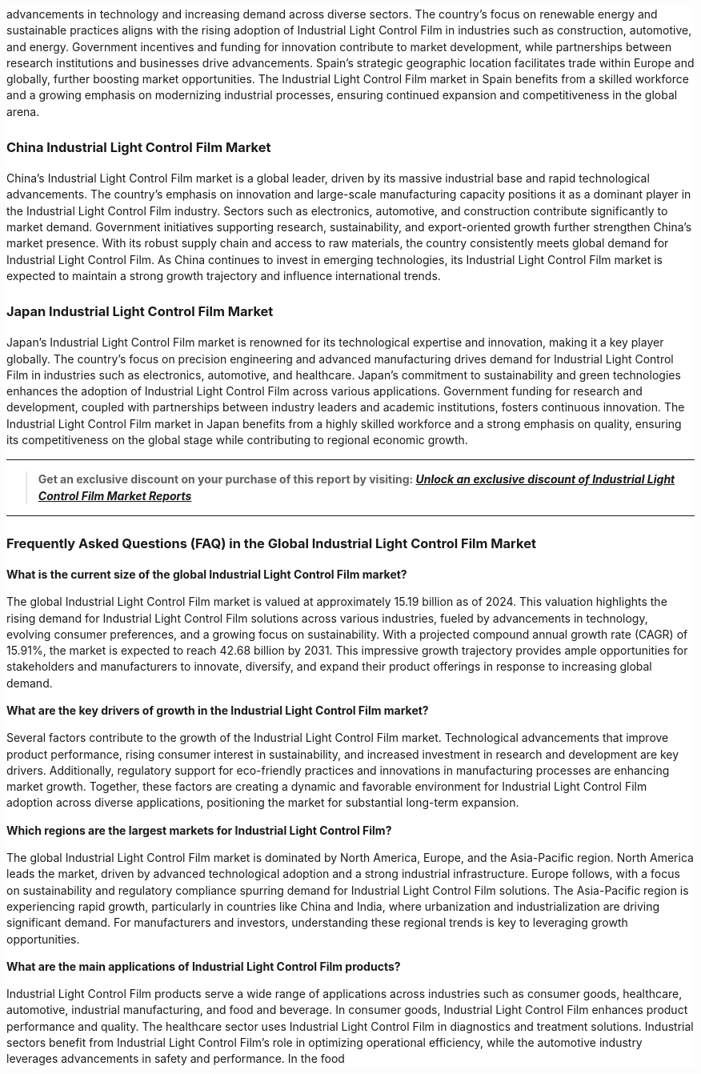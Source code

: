 advancements in technology and increasing demand across diverse sectors. The country&rsquo;s focus on renewable energy and sustainable practices aligns with the rising adoption of Industrial Light Control Film in industries such as construction, automotive, and energy. Government incentives and funding for innovation contribute to market development, while partnerships between research institutions and businesses drive advancements. Spain&rsquo;s strategic geographic location facilitates trade within Europe and globally, further boosting market opportunities. The Industrial Light Control Film market in Spain benefits from a skilled workforce and a growing emphasis on modernizing industrial processes, ensuring continued expansion and competitiveness in the global arena.</p><h3>China Industrial Light Control Film Market</h3><p>China&rsquo;s Industrial Light Control Film market is a global leader, driven by its massive industrial base and rapid technological advancements. The country&rsquo;s emphasis on innovation and large-scale manufacturing capacity positions it as a dominant player in the Industrial Light Control Film industry. Sectors such as electronics, automotive, and construction contribute significantly to market demand. Government initiatives supporting research, sustainability, and export-oriented growth further strengthen China&rsquo;s market presence. With its robust supply chain and access to raw materials, the country consistently meets global demand for Industrial Light Control Film. As China continues to invest in emerging technologies, its Industrial Light Control Film market is expected to maintain a strong growth trajectory and influence international trends.</p><h3>Japan Industrial Light Control Film Market</h3><p>Japan&rsquo;s Industrial Light Control Film market is renowned for its technological expertise and innovation, making it a key player globally. The country&rsquo;s focus on precision engineering and advanced manufacturing drives demand for Industrial Light Control Film in industries such as electronics, automotive, and healthcare. Japan&rsquo;s commitment to sustainability and green technologies enhances the adoption of Industrial Light Control Film across various applications. Government funding for research and development, coupled with partnerships between industry leaders and academic institutions, fosters continuous innovation. The Industrial Light Control Film market in Japan benefits from a highly skilled workforce and a strong emphasis on quality, ensuring its competitiveness on the global stage while contributing to regional economic growth.</p><hr /><blockquote><p><strong>Get an exclusive discount on your purchase of this report by visiting: <em><a href="://marketresearchpulse.com/ask-for-discount/143985?utm_source=Github&amp;utm_medium=028">Unlock an exclusive discount of Industrial Light Control Film Market Reports</a></em>&nbsp;</strong></p></blockquote><hr /><h3>Frequently Asked Questions (FAQ) in the Global Industrial Light Control Film Market</h3><p><strong>What is the current size of the global Industrial Light Control Film market?</strong></p><p>The global Industrial Light Control Film market is valued at approximately 15.19 billion as of 2024. This valuation highlights the rising demand for Industrial Light Control Film solutions across various industries, fueled by advancements in technology, evolving consumer preferences, and a growing focus on sustainability. With a projected compound annual growth rate (CAGR) of 15.91%, the market is expected to reach 42.68 billion by 2031. This impressive growth trajectory provides ample opportunities for stakeholders and manufacturers to innovate, diversify, and expand their product offerings in response to increasing global demand.</p><p><strong>What are the key drivers of growth in the Industrial Light Control Film market?</strong></p><p>Several factors contribute to the growth of the Industrial Light Control Film market. Technological advancements that improve product performance, rising consumer interest in sustainability, and increased investment in research and development are key drivers. Additionally, regulatory support for eco-friendly practices and innovations in manufacturing processes are enhancing market growth. Together, these factors are creating a dynamic and favorable environment for Industrial Light Control Film adoption across diverse applications, positioning the market for substantial long-term expansion.</p><p><strong>Which regions are the largest markets for Industrial Light Control Film?</strong></p><p>The global Industrial Light Control Film market is dominated by North America, Europe, and the Asia-Pacific region. North America leads the market, driven by advanced technological adoption and a strong industrial infrastructure. Europe follows, with a focus on sustainability and regulatory compliance spurring demand for Industrial Light Control Film solutions. The Asia-Pacific region is experiencing rapid growth, particularly in countries like China and India, where urbanization and industrialization are driving significant demand. For manufacturers and investors, understanding these regional trends is key to leveraging growth opportunities.</p><p><strong>What are the main applications of Industrial Light Control Film products?</strong></p><p>Industrial Light Control Film products serve a wide range of applications across industries such as consumer goods, healthcare, automotive, industrial manufacturing, and food and beverage. In consumer goods, Industrial Light Control Film enhances product performance and quality. The healthcare sector uses Industrial Light Control Film in diagnostics and treatment solutions. Industrial sectors benefit from Industrial Light Control Film&rsquo;s role in optimizing operational efficiency, while the automotive industry leverages advancements in safety and performance. In the food